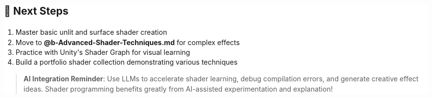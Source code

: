 
## 🎯 Next Steps
1. Master basic unlit and surface shader creation
2. Move to **@b-Advanced-Shader-Techniques.md** for complex effects
3. Practice with Unity's Shader Graph for visual learning
4. Build a portfolio shader collection demonstrating various techniques

> **AI Integration Reminder**: Use LLMs to accelerate shader learning, debug compilation errors, and generate creative effect ideas. Shader programming benefits greatly from AI-assisted experimentation and explanation!